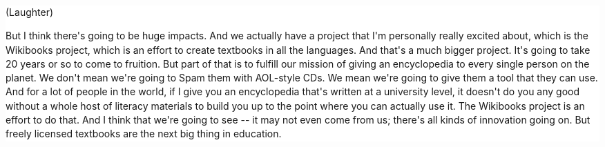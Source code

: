 
(Laughter)

But I think there&#39;s going
to be huge impacts.
And we actually have a project
that I&#39;m personally really excited about,
which is the Wikibooks project,
which is an effort to create
textbooks in all the languages.
And that&#39;s a much bigger project.
It&#39;s going to take 20 years or so
to come to fruition.
But part of that is to fulfill our mission
of giving an encyclopedia
to every single person on the planet.
We don&#39;t mean we&#39;re going
to Spam them with AOL-style CDs.
We mean we&#39;re going to give them
a tool that they can use.
And for a lot of people in the world,
if I give you an encyclopedia
that&#39;s written at a university level,
it doesn&#39;t do you any good
without a whole host of literacy materials
to build you up to the point
where you can actually use it.
The Wikibooks project
is an effort to do that.
And I think that we&#39;re going to see --
it may not even come from us;
there&#39;s all kinds of innovation going on.
But freely licensed textbooks
are the next big thing in education.
